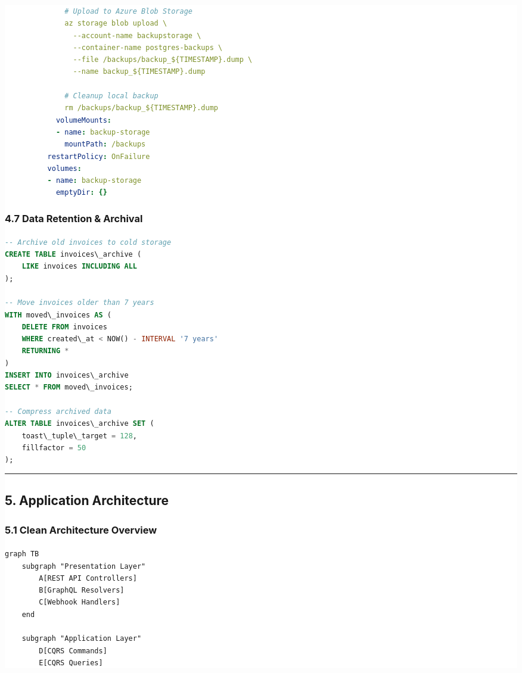 ```yaml
              # Upload to Azure Blob Storage
              az storage blob upload \
                --account-name backupstorage \
                --container-name postgres-backups \
                --file /backups/backup_${TIMESTAMP}.dump \
                --name backup_${TIMESTAMP}.dump

              # Cleanup local backup
              rm /backups/backup_${TIMESTAMP}.dump
            volumeMounts:
            - name: backup-storage
              mountPath: /backups
          restartPolicy: OnFailure
          volumes:
          - name: backup-storage
            emptyDir: {}
```







### 4.7 Data Retention & Archival
```sql
-- Archive old invoices to cold storage
CREATE TABLE invoices\_archive (
    LIKE invoices INCLUDING ALL
);

-- Move invoices older than 7 years
WITH moved\_invoices AS (
    DELETE FROM invoices
    WHERE created\_at < NOW() - INTERVAL '7 years'
    RETURNING *
)
INSERT INTO invoices\_archive
SELECT * FROM moved\_invoices;

-- Compress archived data
ALTER TABLE invoices\_archive SET (
    toast\_tuple\_target = 128,
    fillfactor = 50
);

```

---




## 5. Application Architecture
### 5.1 Clean Architecture Overview
```mermaid
graph TB
    subgraph "Presentation Layer"
        A[REST API Controllers]
        B[GraphQL Resolvers]
        C[Webhook Handlers]
    end

    subgraph "Application Layer"
        D[CQRS Commands]
        E[CQRS Queries]
```